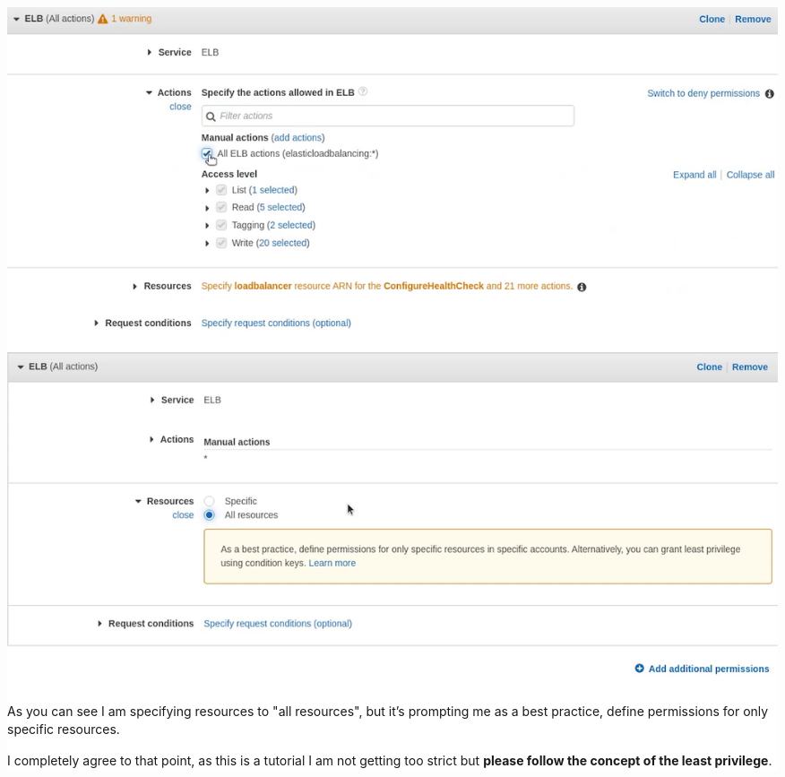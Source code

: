 ![step59](./steps/step59.png)

![step60](./steps/step60.png)

As you can see I am specifying resources to "all resources", but it’s prompting me as a best practice, define permissions
for only specific resources.

I completely agree to that point, as this is a tutorial I am not getting
too strict but **please follow the concept of the least privilege**.
